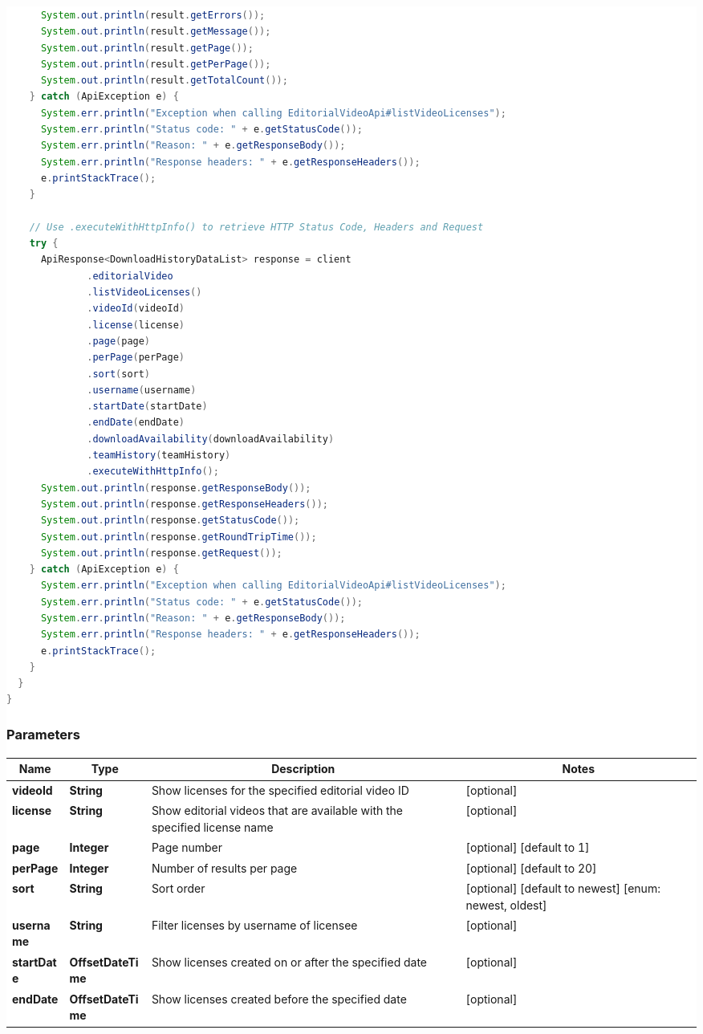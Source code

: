 ```java
      System.out.println(result.getErrors());
      System.out.println(result.getMessage());
      System.out.println(result.getPage());
      System.out.println(result.getPerPage());
      System.out.println(result.getTotalCount());
    } catch (ApiException e) {
      System.err.println("Exception when calling EditorialVideoApi#listVideoLicenses");
      System.err.println("Status code: " + e.getStatusCode());
      System.err.println("Reason: " + e.getResponseBody());
      System.err.println("Response headers: " + e.getResponseHeaders());
      e.printStackTrace();
    }

    // Use .executeWithHttpInfo() to retrieve HTTP Status Code, Headers and Request
    try {
      ApiResponse<DownloadHistoryDataList> response = client
              .editorialVideo
              .listVideoLicenses()
              .videoId(videoId)
              .license(license)
              .page(page)
              .perPage(perPage)
              .sort(sort)
              .username(username)
              .startDate(startDate)
              .endDate(endDate)
              .downloadAvailability(downloadAvailability)
              .teamHistory(teamHistory)
              .executeWithHttpInfo();
      System.out.println(response.getResponseBody());
      System.out.println(response.getResponseHeaders());
      System.out.println(response.getStatusCode());
      System.out.println(response.getRoundTripTime());
      System.out.println(response.getRequest());
    } catch (ApiException e) {
      System.err.println("Exception when calling EditorialVideoApi#listVideoLicenses");
      System.err.println("Status code: " + e.getStatusCode());
      System.err.println("Reason: " + e.getResponseBody());
      System.err.println("Response headers: " + e.getResponseHeaders());
      e.printStackTrace();
    }
  }
}

```

### Parameters

| Name | Type | Description  | Notes |
|------------- | ------------- | ------------- | -------------|
| **videoId** | **String**| Show licenses for the specified editorial video ID | [optional] |
| **license** | **String**| Show editorial videos that are available with the specified license name | [optional] |
| **page** | **Integer**| Page number | [optional] [default to 1] |
| **perPage** | **Integer**| Number of results per page | [optional] [default to 20] |
| **sort** | **String**| Sort order | [optional] [default to newest] [enum: newest, oldest] |
| **username** | **String**| Filter licenses by username of licensee | [optional] |
| **startDate** | **OffsetDateTime**| Show licenses created on or after the specified date | [optional] |
| **endDate** | **OffsetDateTime**| Show licenses created before the specified date | [optional] |